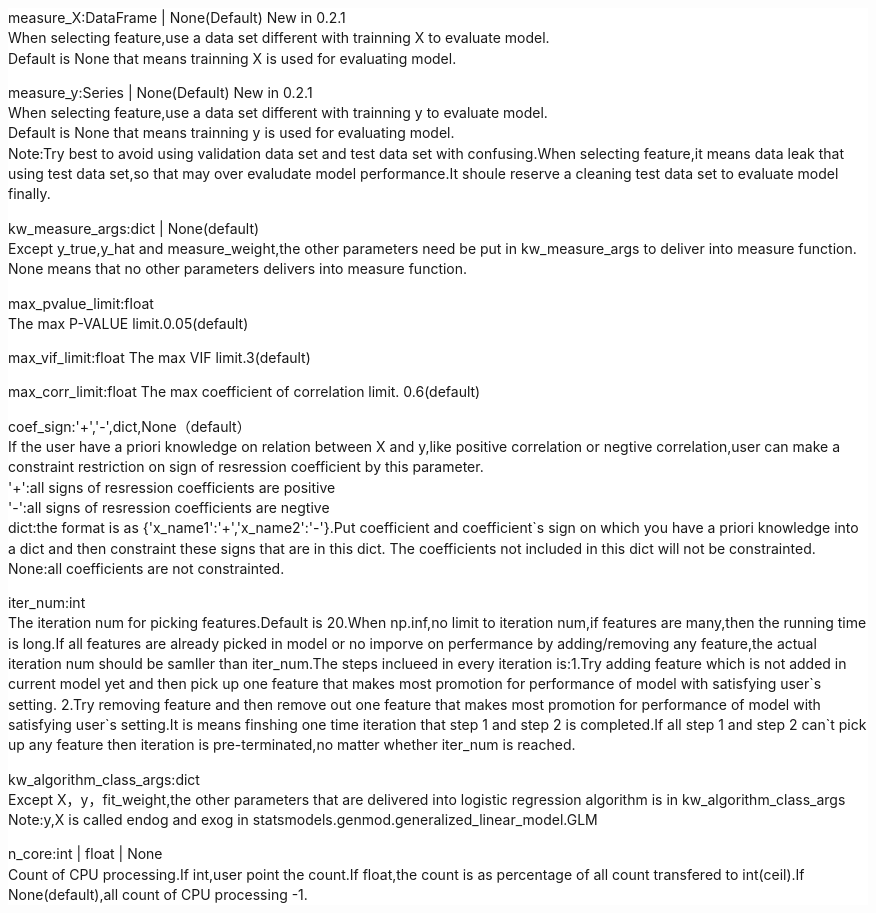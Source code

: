 measure_X:DataFrame | None(Default) New in 0.2.1  
When selecting feature,use a data set different with trainning X to evaluate model.  
Default is None that means trainning X is used for evaluating model.  

measure_y:Series | None(Default) New in 0.2.1  
When selecting feature,use a data set different with trainning y to evaluate model.  
Default is None that means trainning y is used for evaluating model.  
Note:Try best to avoid using validation data set and test data set with confusing.When selecting feature,it means data leak that using test data set,so that may over evaludate model performance.It shoule reserve a cleaning test data set to evaluate model finally.  
    
kw_measure_args:dict | None(default)  
Except y_true,y_hat and measure_weight,the other parameters need be put in kw_measure_args to deliver into measure function.  
None means that no other parameters delivers into measure function.  
 
max_pvalue_limit:float  
The max P-VALUE limit.0.05(default)  
 
max_vif_limit:float
The max VIF limit.3(default)  
 
max_corr_limit:float
The max coefficient of correlation limit. 0.6(default)  
 
coef_sign:'+','-',dict,None（default）  
If the user have a priori knowledge on relation between X and y,like positive correlation or negtive correlation,user can make a constraint restriction on sign of resression coefficient by this parameter.  
'+':all signs of resression coefficients are positive  
'-':all signs of resression coefficients are negtive  
dict:the format is as {'x_name1':'+','x_name2':'-'}.Put coefficient and coefficient\`s sign on which you have a priori knowledge into a dict and then constraint these signs that are in this dict. The coefficients not included in this dict will not be constrainted.  
None:all coefficients are not constrainted.  
    
iter_num:int  
The iteration num for picking features.Default is 20.When np.inf,no limit to iteration num,if features are many,then the running time is long.If all features are already picked in model or no imporve on perfermance by adding/removing any feature,the actual iteration num should be samller than iter_num.The steps inclueed in every iteration is:1.Try adding feature which is not added in current model yet and then pick up one feature that makes most promotion for performance of model with satisfying user\`s setting. 2.Try removing feature and then remove out one feature that makes most promotion for performance of model with satisfying user\`s setting.It is means finshing one time iteration that step 1 and step 2 is completed.If all step 1 and step 2 can\`t pick up any feature then iteration is pre-terminated,no matter whether iter_num is reached.  
    
kw_algorithm_class_args:dict  
Except X，y，fit_weight,the other parameters that are delivered into logistic regression algorithm is in kw_algorithm_class_args  
Note:y,X is called endog and exog in statsmodels.genmod.generalized_linear_model.GLM  
 
n_core:int | float | None  
Count of CPU processing.If int,user point the count.If float,the count is as percentage of all count transfered to int(ceil).If None(default),all count of CPU processing -1.  
 